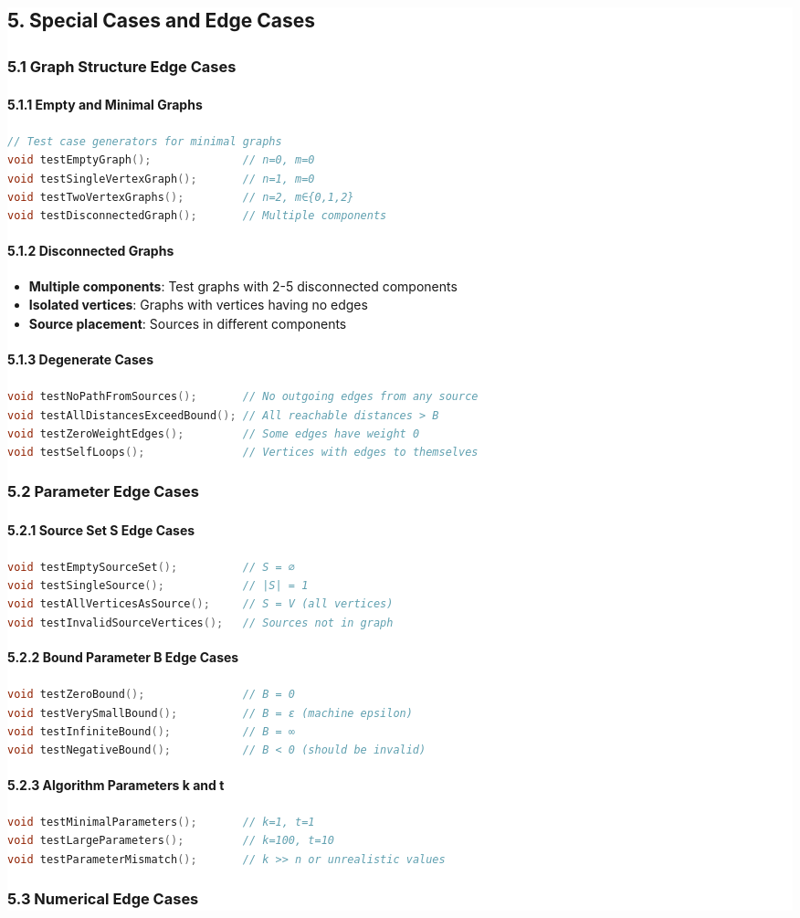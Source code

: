 ## 5. Special Cases and Edge Cases

### 5.1 Graph Structure Edge Cases

#### 5.1.1 Empty and Minimal Graphs
```cpp
// Test case generators for minimal graphs
void testEmptyGraph();              // n=0, m=0
void testSingleVertexGraph();       // n=1, m=0
void testTwoVertexGraphs();         // n=2, m∈{0,1,2}
void testDisconnectedGraph();       // Multiple components
```

#### 5.1.2 Disconnected Graphs
- **Multiple components**: Test graphs with 2-5 disconnected components
- **Isolated vertices**: Graphs with vertices having no edges
- **Source placement**: Sources in different components

#### 5.1.3 Degenerate Cases
```cpp
void testNoPathFromSources();       // No outgoing edges from any source
void testAllDistancesExceedBound(); // All reachable distances > B
void testZeroWeightEdges();         // Some edges have weight 0
void testSelfLoops();               // Vertices with edges to themselves
```

### 5.2 Parameter Edge Cases

#### 5.2.1 Source Set S Edge Cases
```cpp
void testEmptySourceSet();          // S = ∅
void testSingleSource();            // |S| = 1
void testAllVerticesAsSource();     // S = V (all vertices)
void testInvalidSourceVertices();   // Sources not in graph
```

#### 5.2.2 Bound Parameter B Edge Cases
```cpp
void testZeroBound();               // B = 0
void testVerySmallBound();          // B = ε (machine epsilon)
void testInfiniteBound();           // B = ∞
void testNegativeBound();           // B < 0 (should be invalid)
```

#### 5.2.3 Algorithm Parameters k and t
```cpp
void testMinimalParameters();       // k=1, t=1
void testLargeParameters();         // k=100, t=10
void testParameterMismatch();       // k >> n or unrealistic values
```

### 5.3 Numerical Edge Cases
